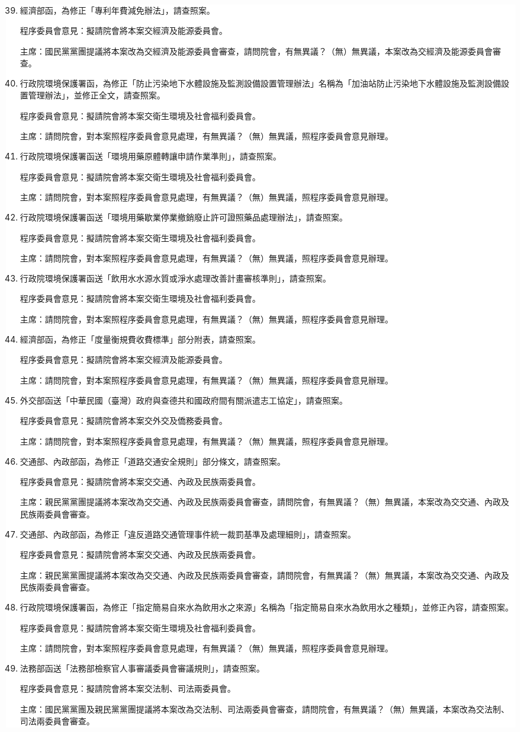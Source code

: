 39. 經濟部函，為修正「專利年費減免辦法」，請查照案。

    程序委員會意見：擬請院會將本案交經濟及能源委員會。

    主席：國民黨黨團提議將本案改為交經濟及能源委員會審查，請問院會，有無異議？（無）無異議，本案改為交經濟及能源委員會審查。

40. 行政院環境保護署函，為修正「防止污染地下水體設施及監測設備設置管理辦法」名稱為「加油站防止污染地下水體設施及監測設備設置管理辦法」，並修正全文，請查照案。

    程序委員會意見：擬請院會將本案交衛生環境及社會福利委員會。

    主席：請問院會，對本案照程序委員會意見處理，有無異議？（無）無異議，照程序委員會意見辦理。

41. 行政院環境保護署函送「環境用藥原體轉讓申請作業準則」，請查照案。

    程序委員會意見：擬請院會將本案交衛生環境及社會福利委員會。

    主席：請問院會，對本案照程序委員會意見處理，有無異議？（無）無異議，照程序委員會意見辦理。

42. 行政院環境保護署函送「環境用藥歇業停業撤銷廢止許可證照藥品處理辦法」，請查照案。

    程序委員會意見：擬請院會將本案交衛生環境及社會福利委員會。

    主席：請問院會，對本案照程序委員會意見處理，有無異議？（無）無異議，照程序委員會意見辦理。

43. 行政院環境保護署函送「飲用水水源水質或淨水處理改善計畫審核準則」，請查照案。

    程序委員會意見：擬請院會將本案交衛生環境及社會福利委員會。

    主席：請問院會，對本案照程序委員會意見處理，有無異議？（無）無異議，照程序委員會意見辦理。

44. 經濟部函，為修正「度量衡規費收費標準」部分附表，請查照案。

    程序委員會意見：擬請院會將本案交經濟及能源委員會。

    主席：請問院會，對本案照程序委員會意見處理，有無異議？（無）無異議，照程序委員會意見辦理。

45. 外交部函送「中華民國（臺灣）政府與查德共和國政府間有關派遣志工協定」，請查照案。

    程序委員會意見：擬請院會將本案交外交及僑務委員會。

    主席：請問院會，對本案照程序委員會意見處理，有無異議？（無）無異議，照程序委員會意見辦理。

46. 交通部、內政部函，為修正「道路交通安全規則」部分條文，請查照案。

    程序委員會意見：擬請院會將本案交交通、內政及民族兩委員會。

    主席：親民黨黨團提議將本案改為交交通、內政及民族兩委員會審查，請問院會，有無異議？（無）無異議，本案改為交交通、內政及民族兩委員會審查。

47. 交通部、內政部函，為修正「違反道路交通管理事件統一裁罰基準及處理細則」，請查照案。

    程序委員會意見：擬請院會將本案交交通、內政及民族兩委員會。

    主席：親民黨黨團提議將本案改為交交通、內政及民族兩委員會審查，請問院會，有無異議？（無）無異議，本案改為交交通、內政及民族兩委員會審查。

48. 行政院環境保護署函，為修正「指定簡易自來水為飲用水之來源」名稱為「指定簡易自來水為飲用水之種類」，並修正內容，請查照案。

    程序委員會意見：擬請院會將本案交衛生環境及社會福利委員會。

    主席：請問院會，對本案照程序委員會意見處理，有無異議？（無）無異議，照程序委員會意見辦理。

49. 法務部函送「法務部檢察官人事審議委員會審議規則」，請查照案。

    程序委員會意見：擬請院會將本案交法制、司法兩委員會。

    主席：國民黨黨團及親民黨黨團提議將本案改為交法制、司法兩委員會審查，請問院會，有無異議？（無）無異議，本案改為交法制、司法兩委員會審查。
